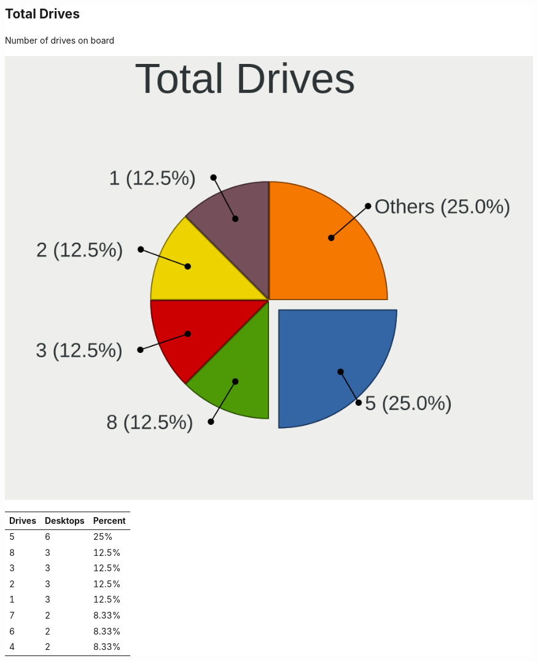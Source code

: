 Total Drives
------------

Number of drives on board

![Total Drives](./images/pie_chart_bsd/node_total_drives.svg)


| Drives | Desktops | Percent |
|--------|----------|---------|
| 5      | 6        | 25%     |
| 8      | 3        | 12.5%   |
| 3      | 3        | 12.5%   |
| 2      | 3        | 12.5%   |
| 1      | 3        | 12.5%   |
| 7      | 2        | 8.33%   |
| 6      | 2        | 8.33%   |
| 4      | 2        | 8.33%   |
